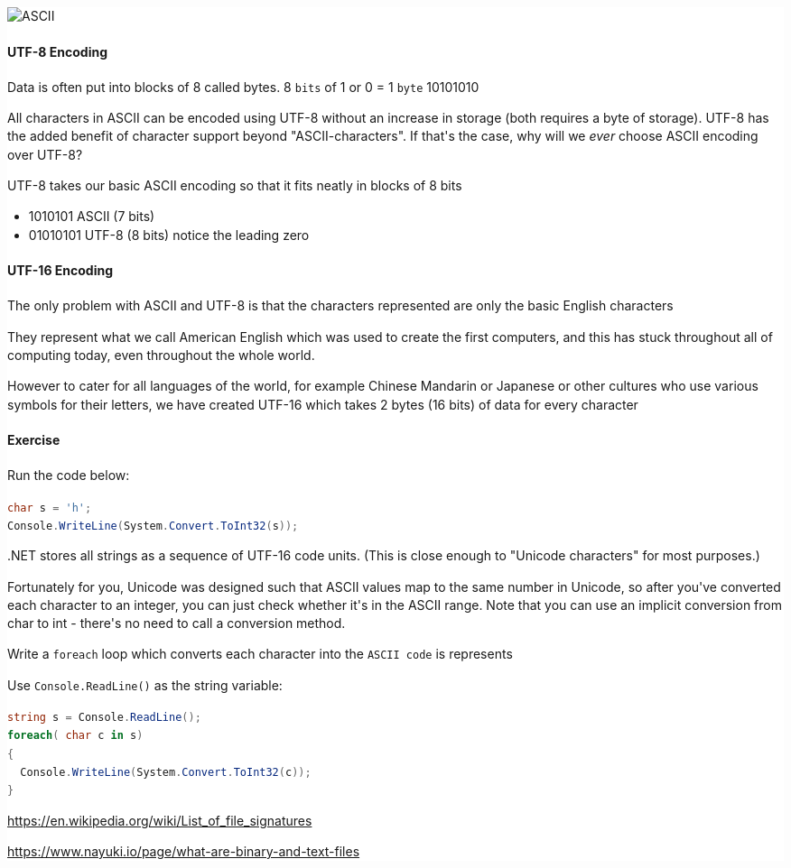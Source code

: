 ![ASCII](https://upload.wikimedia.org/wikipedia/commons/1/1b/ASCII-Table-wide.svg)

#### UTF-8 Encoding

Data is often put into blocks of 8 called bytes. 8 `bits` of 1 or 0 = 1 `byte`  10101010

All characters in ASCII can be encoded using UTF-8 without an increase in storage (both requires a byte of storage). UTF-8 has the added benefit of character support beyond "ASCII-characters". If that's the case, why will we *ever* choose ASCII encoding over UTF-8?

UTF-8 takes our basic ASCII encoding so that it fits neatly in blocks of 8 bits

- 1010101  ASCII (7 bits)
- 01010101  UTF-8 (8 bits) notice the leading zero

#### UTF-16 Encoding

The only problem with ASCII and UTF-8 is that the characters represented are only the basic English characters

They represent what we call American English which was used to create the first computers, and this has stuck throughout all of computing today, even throughout the whole world.

However to cater for all languages of the world, for example Chinese Mandarin or Japanese or other cultures who use various symbols for their letters, we have created UTF-16 which takes 2 bytes (16 bits) of data for every character

#### Exercise

Run the code below:

```c#
char s = 'h';
Console.WriteLine(System.Convert.ToInt32(s));
```

.NET stores all strings as a sequence of UTF-16 code units. (This is close enough to "Unicode characters" for most purposes.)

Fortunately for you, Unicode was designed such that ASCII values map to the same number in Unicode, so after you've converted each character to an integer, you can just check whether it's in the ASCII range. Note that you can use an implicit conversion from char to int - there's no need to call a conversion method.

Write a `foreach` loop which converts each character into the `ASCII code` is represents

 Use `Console.ReadLine()` as the string variable:

```c#
string s = Console.ReadLine();
foreach( char c in s)
{
  Console.WriteLine(System.Convert.ToInt32(c));
}
```

https://en.wikipedia.org/wiki/List_of_file_signatures

https://www.nayuki.io/page/what-are-binary-and-text-files
